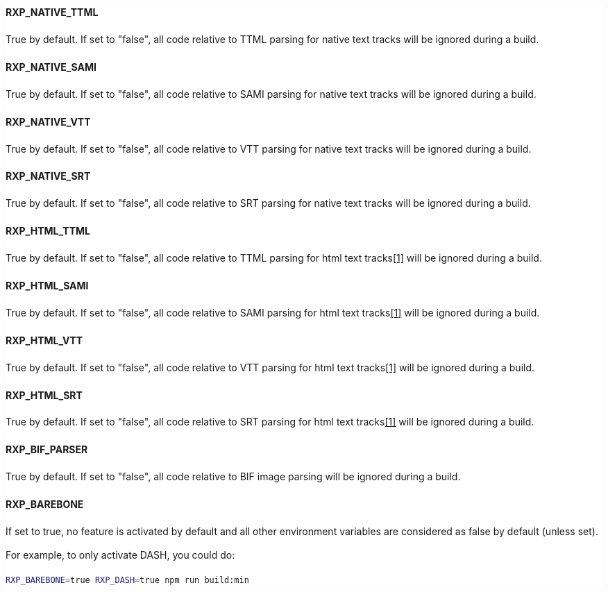 <a name="env-native-ttml"></a>
#### RXP_NATIVE_TTML
True by default. If set to "false", all code relative to TTML parsing for native
text tracks will be ignored during a build.

<a name="env-native-sami"></a>
#### RXP_NATIVE_SAMI
True by default. If set to "false", all code relative to SAMI parsing for native
text tracks will be ignored during a build.

<a name="env-native-vtt"></a>
#### RXP_NATIVE_VTT
True by default. If set to "false", all code relative to VTT parsing for native
text tracks will be ignored during a build.

<a name="env-native-srt"></a>
#### RXP_NATIVE_SRT
True by default. If set to "false", all code relative to SRT parsing for native
text tracks will be ignored during a build.

<a name="env-html-ttml"></a>
#### RXP_HTML_TTML
True by default. If set to "false", all code relative to TTML parsing for html
text tracks[[1]](#note-1) will be ignored during a build.

<a name="env-html-sami"></a>
#### RXP_HTML_SAMI
True by default. If set to "false", all code relative to SAMI parsing for html
text tracks[[1]](#note-1) will be ignored during a build.

<a name="env-html-vtt"></a>
#### RXP_HTML_VTT
True by default. If set to "false", all code relative to VTT parsing for html
text tracks[[1]](#note-1) will be ignored during a build.

<a name="env-html-srt"></a>
#### RXP_HTML_SRT
True by default. If set to "false", all code relative to SRT parsing for html
text tracks[[1]](#note-1) will be ignored during a build.

<a name="env-bif"></a>
#### RXP_BIF_PARSER
True by default. If set to "false", all code relative to BIF image parsing will
be ignored during a build.

<a name="env-barebone"></a>
#### RXP_BAREBONE
If set to true, no feature is activated by default and all other environment
variables are considered as false by default (unless set).

For example, to only activate DASH, you could do:
```sh
RXP_BAREBONE=true RXP_DASH=true npm run build:min
```
